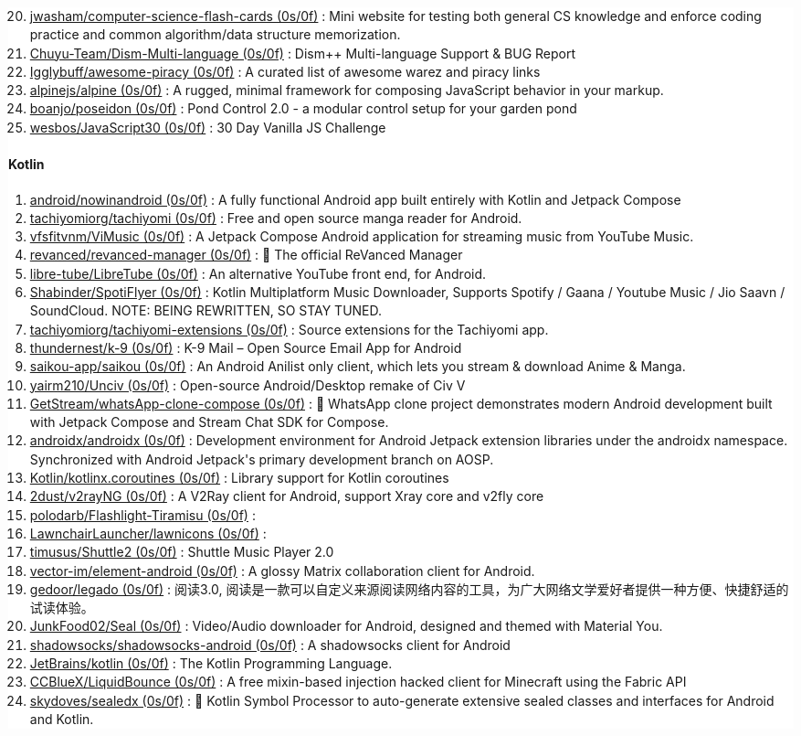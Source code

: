 20. [jwasham/computer-science-flash-cards (0s/0f)](https://github.com/jwasham/computer-science-flash-cards) : Mini website for testing both general CS knowledge and enforce coding practice and common algorithm/data structure memorization.
21. [Chuyu-Team/Dism-Multi-language (0s/0f)](https://github.com/Chuyu-Team/Dism-Multi-language) : Dism++ Multi-language Support & BUG Report
22. [Igglybuff/awesome-piracy (0s/0f)](https://github.com/Igglybuff/awesome-piracy) : A curated list of awesome warez and piracy links
23. [alpinejs/alpine (0s/0f)](https://github.com/alpinejs/alpine) : A rugged, minimal framework for composing JavaScript behavior in your markup.
24. [boanjo/poseidon (0s/0f)](https://github.com/boanjo/poseidon) : Pond Control 2.0 - a modular control setup for your garden pond
25. [wesbos/JavaScript30 (0s/0f)](https://github.com/wesbos/JavaScript30) : 30 Day Vanilla JS Challenge

#### Kotlin
1. [android/nowinandroid (0s/0f)](https://github.com/android/nowinandroid) : A fully functional Android app built entirely with Kotlin and Jetpack Compose
2. [tachiyomiorg/tachiyomi (0s/0f)](https://github.com/tachiyomiorg/tachiyomi) : Free and open source manga reader for Android.
3. [vfsfitvnm/ViMusic (0s/0f)](https://github.com/vfsfitvnm/ViMusic) : A Jetpack Compose Android application for streaming music from YouTube Music.
4. [revanced/revanced-manager (0s/0f)](https://github.com/revanced/revanced-manager) : 💊 The official ReVanced Manager
5. [libre-tube/LibreTube (0s/0f)](https://github.com/libre-tube/LibreTube) : An alternative YouTube front end, for Android.
6. [Shabinder/SpotiFlyer (0s/0f)](https://github.com/Shabinder/SpotiFlyer) : Kotlin Multiplatform Music Downloader, Supports Spotify / Gaana / Youtube Music / Jio Saavn / SoundCloud. NOTE: BEING REWRITTEN, SO STAY TUNED.
7. [tachiyomiorg/tachiyomi-extensions (0s/0f)](https://github.com/tachiyomiorg/tachiyomi-extensions) : Source extensions for the Tachiyomi app.
8. [thundernest/k-9 (0s/0f)](https://github.com/thundernest/k-9) : K-9 Mail – Open Source Email App for Android
9. [saikou-app/saikou (0s/0f)](https://github.com/saikou-app/saikou) : An Android Anilist only client, which lets you stream & download Anime & Manga.
10. [yairm210/Unciv (0s/0f)](https://github.com/yairm210/Unciv) : Open-source Android/Desktop remake of Civ V
11. [GetStream/whatsApp-clone-compose (0s/0f)](https://github.com/GetStream/whatsApp-clone-compose) : 📱 WhatsApp clone project demonstrates modern Android development built with Jetpack Compose and Stream Chat SDK for Compose.
12. [androidx/androidx (0s/0f)](https://github.com/androidx/androidx) : Development environment for Android Jetpack extension libraries under the androidx namespace. Synchronized with Android Jetpack's primary development branch on AOSP.
13. [Kotlin/kotlinx.coroutines (0s/0f)](https://github.com/Kotlin/kotlinx.coroutines) : Library support for Kotlin coroutines
14. [2dust/v2rayNG (0s/0f)](https://github.com/2dust/v2rayNG) : A V2Ray client for Android, support Xray core and v2fly core
15. [polodarb/Flashlight-Tiramisu (0s/0f)](https://github.com/polodarb/Flashlight-Tiramisu) : 
16. [LawnchairLauncher/lawnicons (0s/0f)](https://github.com/LawnchairLauncher/lawnicons) : 
17. [timusus/Shuttle2 (0s/0f)](https://github.com/timusus/Shuttle2) : Shuttle Music Player 2.0
18. [vector-im/element-android (0s/0f)](https://github.com/vector-im/element-android) : A glossy Matrix collaboration client for Android.
19. [gedoor/legado (0s/0f)](https://github.com/gedoor/legado) : 阅读3.0, 阅读是一款可以自定义来源阅读网络内容的工具，为广大网络文学爱好者提供一种方便、快捷舒适的试读体验。
20. [JunkFood02/Seal (0s/0f)](https://github.com/JunkFood02/Seal) : Video/Audio downloader for Android, designed and themed with Material You.
21. [shadowsocks/shadowsocks-android (0s/0f)](https://github.com/shadowsocks/shadowsocks-android) : A shadowsocks client for Android
22. [JetBrains/kotlin (0s/0f)](https://github.com/JetBrains/kotlin) : The Kotlin Programming Language.
23. [CCBlueX/LiquidBounce (0s/0f)](https://github.com/CCBlueX/LiquidBounce) : A free mixin-based injection hacked client for Minecraft using the Fabric API
24. [skydoves/sealedx (0s/0f)](https://github.com/skydoves/sealedx) : 🎲 Kotlin Symbol Processor to auto-generate extensive sealed classes and interfaces for Android and Kotlin.